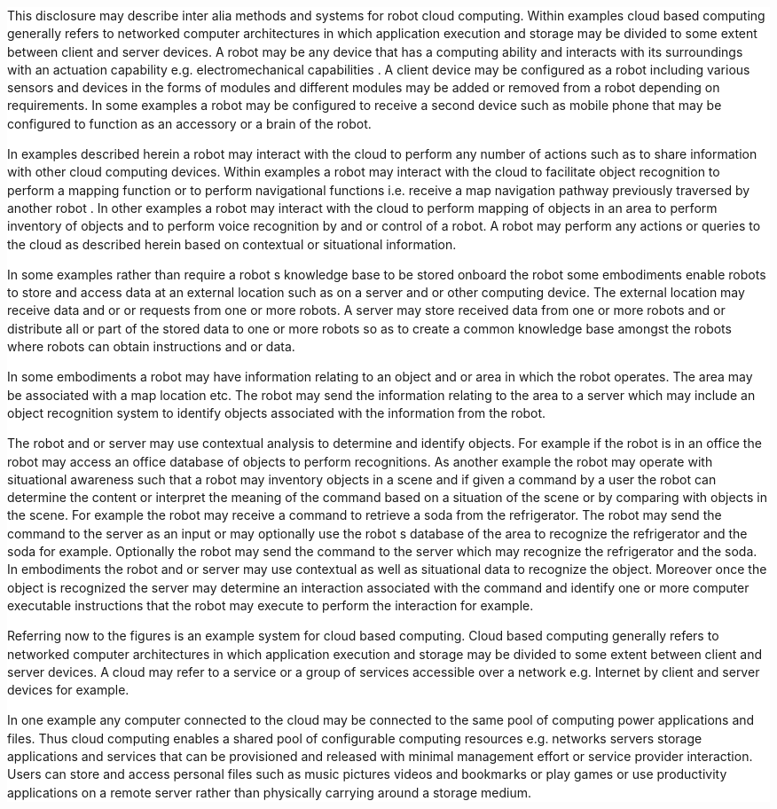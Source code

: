 This disclosure may describe inter alia methods and systems for robot cloud computing. Within examples cloud based computing generally refers to networked computer architectures in which application execution and storage may be divided to some extent between client and server devices. A robot may be any device that has a computing ability and interacts with its surroundings with an actuation capability e.g. electromechanical capabilities . A client device may be configured as a robot including various sensors and devices in the forms of modules and different modules may be added or removed from a robot depending on requirements. In some examples a robot may be configured to receive a second device such as mobile phone that may be configured to function as an accessory or a brain of the robot.

In examples described herein a robot may interact with the cloud to perform any number of actions such as to share information with other cloud computing devices. Within examples a robot may interact with the cloud to facilitate object recognition to perform a mapping function or to perform navigational functions i.e. receive a map navigation pathway previously traversed by another robot . In other examples a robot may interact with the cloud to perform mapping of objects in an area to perform inventory of objects and to perform voice recognition by and or control of a robot. A robot may perform any actions or queries to the cloud as described herein based on contextual or situational information.

In some examples rather than require a robot s knowledge base to be stored onboard the robot some embodiments enable robots to store and access data at an external location such as on a server and or other computing device. The external location may receive data and or or requests from one or more robots. A server may store received data from one or more robots and or distribute all or part of the stored data to one or more robots so as to create a common knowledge base amongst the robots where robots can obtain instructions and or data.

In some embodiments a robot may have information relating to an object and or area in which the robot operates. The area may be associated with a map location etc. The robot may send the information relating to the area to a server which may include an object recognition system to identify objects associated with the information from the robot.

The robot and or server may use contextual analysis to determine and identify objects. For example if the robot is in an office the robot may access an office database of objects to perform recognitions. As another example the robot may operate with situational awareness such that a robot may inventory objects in a scene and if given a command by a user the robot can determine the content or interpret the meaning of the command based on a situation of the scene or by comparing with objects in the scene. For example the robot may receive a command to retrieve a soda from the refrigerator. The robot may send the command to the server as an input or may optionally use the robot s database of the area to recognize the refrigerator and the soda for example. Optionally the robot may send the command to the server which may recognize the refrigerator and the soda. In embodiments the robot and or server may use contextual as well as situational data to recognize the object. Moreover once the object is recognized the server may determine an interaction associated with the command and identify one or more computer executable instructions that the robot may execute to perform the interaction for example.

Referring now to the figures is an example system for cloud based computing. Cloud based computing generally refers to networked computer architectures in which application execution and storage may be divided to some extent between client and server devices. A cloud may refer to a service or a group of services accessible over a network e.g. Internet by client and server devices for example.

In one example any computer connected to the cloud may be connected to the same pool of computing power applications and files. Thus cloud computing enables a shared pool of configurable computing resources e.g. networks servers storage applications and services that can be provisioned and released with minimal management effort or service provider interaction. Users can store and access personal files such as music pictures videos and bookmarks or play games or use productivity applications on a remote server rather than physically carrying around a storage medium.
